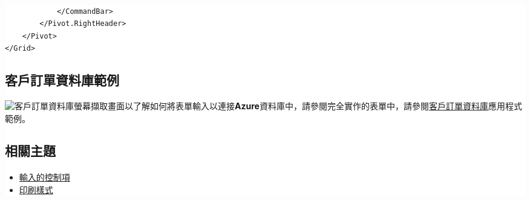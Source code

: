 ```xaml
            </CommandBar>
        </Pivot.RightHeader>
    </Pivot>
</Grid>
```

## <a name="customer-orders-database-sample"></a>客戶訂單資料庫範例
![客戶訂單資料庫螢幕擷取畫面](images/customerorderform.png)以了解如何將表單輸入以連接**Azure**資料庫中，請參閱完全實作的表單中，請參閱[客戶訂單資料庫](https://github.com/Microsoft/Windows-appsample-customers-orders-database)應用程式範例。

## <a name="related-topics"></a>相關主題
- [輸入的控制項](controls-and-events-intro.md)
- [印刷樣式](../style/typography.md)
